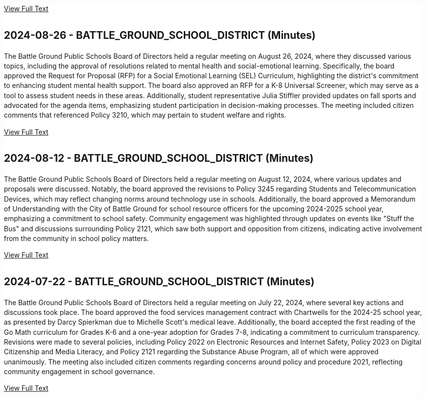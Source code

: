 [View Full Text](https://raw.githubusercontent.com/VoronoiPerspectives/WashingtonStateSchoolBoardExplorer/refs/heads/main/data/countries/usa/states/wa/counties/clark/school_boards/battle_ground_school_district/2024/processed/2024-09-09-minutes.txt)

## 2024-08-26 - BATTLE_GROUND_SCHOOL_DISTRICT (Minutes)

The Battle Ground Public Schools Board of Directors held a regular meeting on August 26, 2024, where they discussed various topics, including the approval of resolutions related to mental health and social-emotional learning. Specifically, the board approved the Request for Proposal (RFP) for a Social Emotional Learning (SEL) Curriculum, highlighting the district's commitment to enhancing student mental health support. The board also approved an RFP for a K-8 Universal Screener, which may serve as a tool to assess student needs in these areas. Additionally, student representative Julia Stiffler provided updates on fall sports and advocated for the agenda items, emphasizing student participation in decision-making processes. The meeting included citizen comments that referenced Policy 3210, which may pertain to student welfare and rights.

[View Full Text](https://raw.githubusercontent.com/VoronoiPerspectives/WashingtonStateSchoolBoardExplorer/refs/heads/main/data/countries/usa/states/wa/counties/clark/school_boards/battle_ground_school_district/2024/processed/2024-08-26-minutes.txt)

## 2024-08-12 - BATTLE_GROUND_SCHOOL_DISTRICT (Minutes)

The Battle Ground Public Schools Board of Directors held a regular meeting on August 12, 2024, where various updates and proposals were discussed. Notably, the board approved the revisions to Policy 3245 regarding Students and Telecommunication Devices, which may reflect changing norms around technology use in schools. Additionally, the board approved a Memorandum of Understanding with the City of Battle Ground for school resource officers for the upcoming 2024-2025 school year, emphasizing a commitment to school safety. Community engagement was highlighted through updates on events like "Stuff the Bus" and discussions surrounding Policy 2121, which saw both support and opposition from citizens, indicating active involvement from the community in school policy matters.

[View Full Text](https://raw.githubusercontent.com/VoronoiPerspectives/WashingtonStateSchoolBoardExplorer/refs/heads/main/data/countries/usa/states/wa/counties/clark/school_boards/battle_ground_school_district/2024/processed/2024-08-12-minutes.txt)

## 2024-07-22 - BATTLE_GROUND_SCHOOL_DISTRICT (Minutes)

The Battle Ground Public Schools Board of Directors held a regular meeting on July 22, 2024, where several key actions and discussions took place. The board approved the food services management contract with Chartwells for the 2024-25 school year, as presented by Darcy Spierkman due to Michelle Scott's medical leave. Additionally, the board accepted the first reading of the Go Math curriculum for Grades K-6 and a one-year adoption for Grades 7-8, indicating a commitment to curriculum transparency. Revisions were made to several policies, including Policy 2022 on Electronic Resources and Internet Safety, Policy 2023 on Digital Citizenship and Media Literacy, and Policy 2121 regarding the Substance Abuse Program, all of which were approved unanimously. The meeting also included citizen comments regarding concerns around policy and procedure 2021, reflecting community engagement in school governance.

[View Full Text](https://raw.githubusercontent.com/VoronoiPerspectives/WashingtonStateSchoolBoardExplorer/refs/heads/main/data/countries/usa/states/wa/counties/clark/school_boards/battle_ground_school_district/2024/processed/2024-07-22-minutes.txt)

